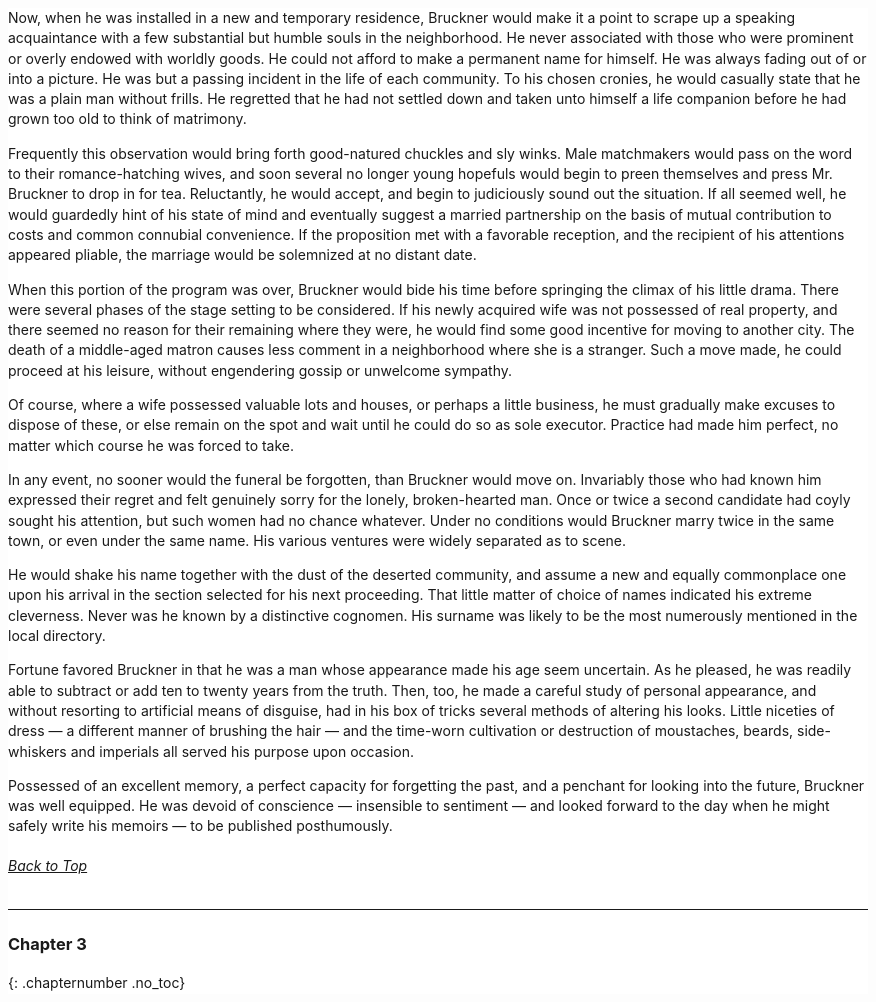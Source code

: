 Now, when he was installed in a new and temporary residence, Bruckner would make it a point to scrape up a speaking acquaintance with a few substantial but humble souls in the neighborhood. He never associated with those who were prominent or overly endowed with worldly goods. He could not afford to make a permanent name for himself. He was always fading out of or into a picture. He was but a passing incident in the life of each community. To his chosen cronies, he would casually state that he was a plain man without frills. He regretted that he had not settled down and taken unto himself a life companion before he had grown too old to think of matrimony.

Frequently this observation would bring forth good-natured chuckles and sly winks. Male matchmakers would pass on the word to their romance-hatching wives, and soon several no longer young hopefuls would begin to preen themselves and press Mr. Bruckner to drop in for tea. Reluctantly, he would accept, and begin to judiciously sound out the situation. If all seemed well, he would guardedly hint of his state of mind and eventually suggest a married partnership on the basis of mutual contribution to costs and common connubial convenience. If the proposition met with a favorable reception, and the recipient of his attentions appeared pliable, the marriage would be solemnized at no distant date.

When this portion of the program was over, Bruckner would bide his time before springing the climax of his little drama. There were several phases of the stage setting to be considered. If his newly acquired wife was not possessed of real property, and there seemed no reason for their remaining where they were, he would find some good incentive for moving to another city. The death of a middle-aged matron causes less comment in a neighborhood where she is a stranger. Such a move made, he could proceed at his leisure, without engendering gossip or unwelcome sympathy.

Of course, where a wife possessed valuable lots and houses, or perhaps a little business, he must gradually make excuses to dispose of these, or else remain on the spot and wait until he could do so as sole executor. Practice had made him perfect, no matter which course he was forced to take.

In any event, no sooner would the funeral be forgotten, than Bruckner would move on. Invariably those who had known him expressed their regret and felt genuinely sorry for the lonely, broken-hearted man. Once or twice a second candidate had coyly sought his attention, but such women had no chance whatever. Under no conditions would Bruckner marry twice in the same town, or even under the same name. His various ventures were widely separated as to scene.

He would shake his name together with the dust of the deserted community, and assume a new and equally commonplace one upon his arrival in the section selected for his next proceeding. That little matter of choice of names indicated his extreme cleverness. Never was he known by a distinctive cognomen. His surname was likely to be the most numerously mentioned in the local directory.

Fortune favored Bruckner in that he was a man whose appearance made his age seem uncertain. As he pleased, he was readily able to subtract or add ten to twenty years from the truth. Then, too, he made a careful study of personal appearance, and without resorting to artificial means of disguise, had in his box of tricks several methods of altering his looks. Little niceties of dress — a different manner of brushing the hair — and the time-worn cultivation or destruction of moustaches, beards, side-whiskers and imperials all served his purpose upon occasion.

Possessed of an excellent memory, a perfect capacity for forgetting the past, and a penchant for looking into the future, Bruckner was well equipped. He was devoid of conscience — insensible to sentiment — and looked forward to the day when he might safely write his memoirs — to be published posthumously.

<h6 class="btt"><a href="#top">Back to Top</a></h6>

<hr>

### Chapter 3
{: .chapternumber .no_toc}
